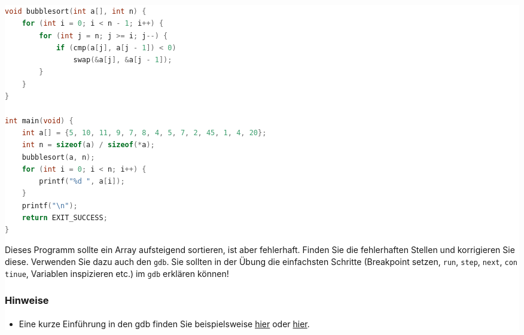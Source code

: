 ```c
void bubblesort(int a[], int n) {
    for (int i = 0; i < n - 1; i++) {
        for (int j = n; j >= i; j--) {
            if (cmp(a[j], a[j - 1]) < 0)
                swap(&a[j], &a[j - 1]);
        }
    }
}

int main(void) {
    int a[] = {5, 10, 11, 9, 7, 8, 4, 5, 7, 2, 45, 1, 4, 20};
    int n = sizeof(a) / sizeof(*a);
    bubblesort(a, n);
    for (int i = 0; i < n; i++) {
        printf("%d ", a[i]);
    }
    printf("\n");
    return EXIT_SUCCESS;
}

```

Dieses Programm sollte ein Array aufsteigend sortieren, ist aber fehlerhaft. Finden Sie die fehlerhaften Stellen und
korrigieren Sie diese. Verwenden Sie dazu auch den `gdb`. Sie sollten in der Übung die einfachsten Schritte (Breakpoint
setzen, `run`, `step`, `next`, `continue`, Variablen inspizieren etc.) im `gdb` erklären können!

### Hinweise

- Eine kurze Einführung in den gdb finden Sie
  beispielsweise [hier](https://sourceware.org/gdb/current/onlinedocs/gdb/Sample-Session.html#Sample-Session)
  oder [hier](http://www.unknownroad.com/rtfm/gdbtut/gdbinfloop.html).
